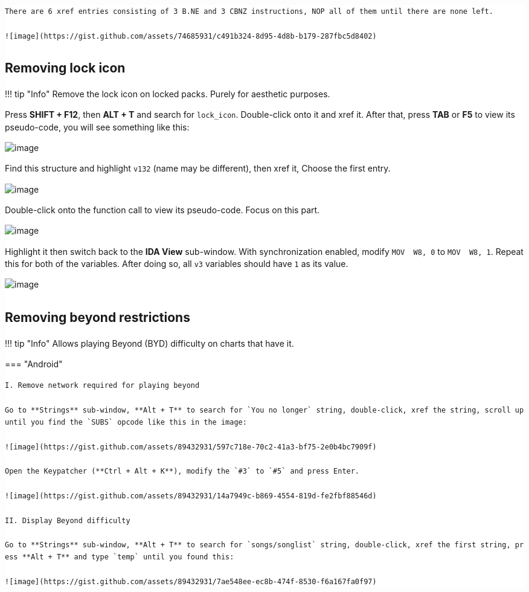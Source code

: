     There are 6 xref entries consisting of 3 B.NE and 3 CBNZ instructions, NOP all of them until there are none left.

    ![image](https://gist.github.com/assets/74685931/c491b324-8d95-4d8b-b179-287fbc5d8402)

## Removing lock icon
!!! tip "Info"
    Remove the lock icon on locked packs. Purely for aesthetic purposes.

Press **SHIFT + F12**, then **ALT + T** and search for `lock_icon`. Double-click onto it and xref it. After that, press **TAB** or **F5** to view its pseudo-code, you will see something like this:

![image](https://gist.github.com/assets/74685931/18cecc88-a2c8-44ba-ab0b-439b560a1ceb)

Find this structure and highlight `v132` (name may be different), then xref it, Choose the first entry.

![image](https://gist.github.com/assets/74685931/9c2c9bd8-ad5f-4f15-8939-d5264add4e40)

Double-click onto the function call to view its pseudo-code. Focus on this part.

![image](https://gist.github.com/assets/74685931/55f6a995-5064-4640-bc10-2764bf7babca)

Highlight it then switch back to the **IDA View** sub-window. With synchronization enabled, modify `MOV  W8, 0` to `MOV  W8, 1`. Repeat this for both of the variables. After doing so, all `v3` variables should have `1` as its value.

![image](https://gist.github.com/assets/74685931/53581ad7-dfa6-449d-827c-f317abb09869)


## Removing beyond restrictions
!!! tip "Info"
    Allows playing Beyond (BYD) difficulty on charts that have it.

=== "Android"

    I. Remove network required for playing beyond

    Go to **Strings** sub-window, **Alt + T** to search for `You no longer` string, double-click, xref the string, scroll up until you find the `SUBS` opcode like this in the image:

    ![image](https://gist.github.com/assets/89432931/597c718e-70c2-41a3-bf75-2e0b4bc7909f)

    Open the Keypatcher (**Ctrl + Alt + K**), modify the `#3` to `#5` and press Enter.

    ![image](https://gist.github.com/assets/89432931/14a7949c-b869-4554-819d-fe2fbf88546d)

    II. Display Beyond difficulty

    Go to **Strings** sub-window, **Alt + T** to search for `songs/songlist` string, double-click, xref the first string, press **Alt + T** and type `temp` until you found this:

    ![image](https://gist.github.com/assets/89432931/7ae548ee-ec8b-474f-8530-f6a167fa0f97)
